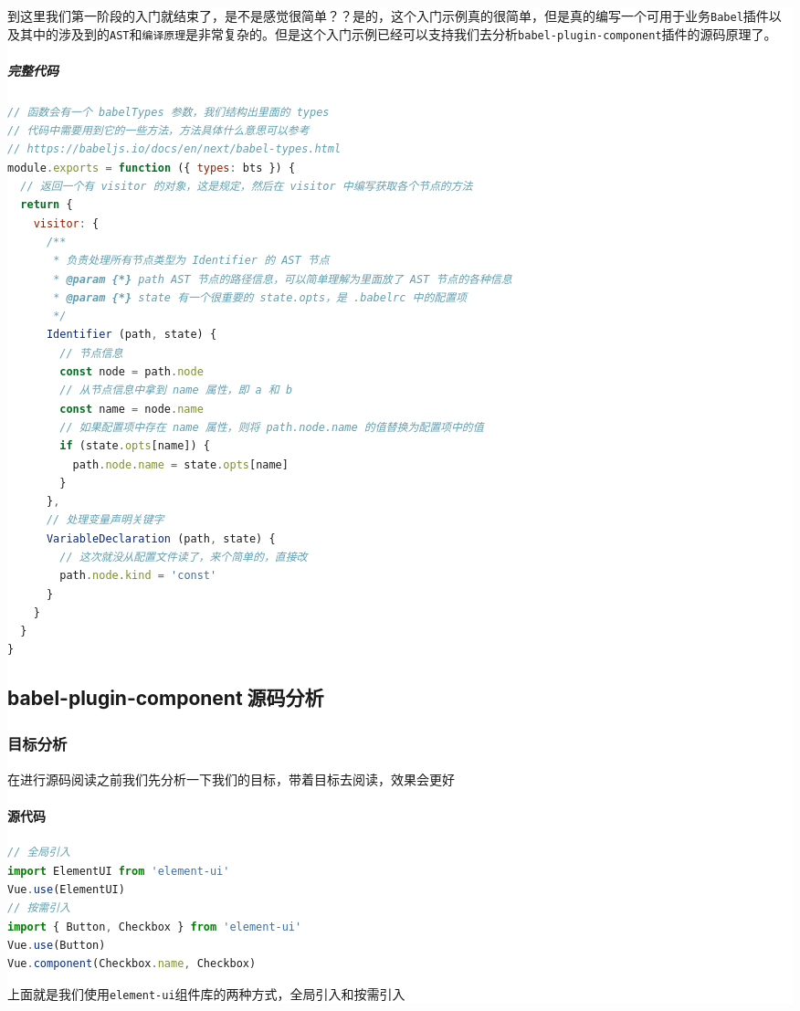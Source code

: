到这里我们第一阶段的入门就结束了，是不是感觉很简单？？是的，这个入门示例真的很简单，但是真的编写一个可用于业务`Babel`插件以及其中的涉及到的`AST`和`编译原理`是非常复杂的。但是这个入门示例已经可以支持我们去分析`babel-plugin-component`插件的源码原理了。

##### 完整代码

```javascript
// 函数会有一个 babelTypes 参数，我们结构出里面的 types
// 代码中需要用到它的一些方法，方法具体什么意思可以参考 
// https://babeljs.io/docs/en/next/babel-types.html
module.exports = function ({ types: bts }) {
  // 返回一个有 visitor 的对象，这是规定，然后在 visitor 中编写获取各个节点的方法
  return {
    visitor: {
      /**
       * 负责处理所有节点类型为 Identifier 的 AST 节点
       * @param {*} path AST 节点的路径信息，可以简单理解为里面放了 AST 节点的各种信息
       * @param {*} state 有一个很重要的 state.opts，是 .babelrc 中的配置项
       */
      Identifier (path, state) {
        // 节点信息
        const node = path.node
        // 从节点信息中拿到 name 属性，即 a 和 b
        const name = node.name
        // 如果配置项中存在 name 属性，则将 path.node.name 的值替换为配置项中的值
        if (state.opts[name]) {
          path.node.name = state.opts[name]
        }
      },
      // 处理变量声明关键字
      VariableDeclaration (path, state) {
        // 这次就没从配置文件读了，来个简单的，直接改
        path.node.kind = 'const'
      }
    }
  }
}
```

## babel-plugin-component 源码分析

### 目标分析

在进行源码阅读之前我们先分析一下我们的目标，带着目标去阅读，效果会更好

#### 源代码

```javascript
// 全局引入
import ElementUI from 'element-ui'
Vue.use(ElementUI)
// 按需引入
import { Button, Checkbox } from 'element-ui'
Vue.use(Button)
Vue.component(Checkbox.name, Checkbox)

```
上面就是我们使用`element-ui`组件库的两种方式，全局引入和按需引入

